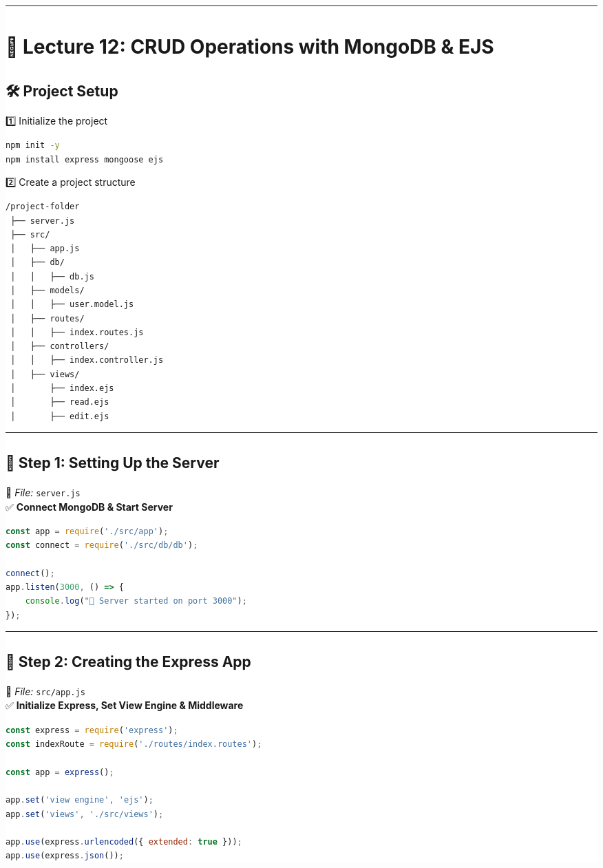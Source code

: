 

---

# 🚀 **Lecture 12: CRUD Operations with MongoDB & EJS**  

## 🛠 **Project Setup**  
1️⃣ Initialize the project  
```sh
npm init -y  
npm install express mongoose ejs  
```
2️⃣ Create a project structure  
```
/project-folder  
 ├── server.js  
 ├── src/  
 │   ├── app.js  
 │   ├── db/  
 │   │   ├── db.js  
 │   ├── models/  
 │   │   ├── user.model.js  
 │   ├── routes/  
 │   │   ├── index.routes.js  
 │   ├── controllers/  
 │   │   ├── index.controller.js  
 │   ├── views/  
 │       ├── index.ejs  
 │       ├── read.ejs  
 │       ├── edit.ejs  
```  

---

## 🎯 **Step 1: Setting Up the Server**  
📌 *File:* `server.js`  
✅ **Connect MongoDB & Start Server**  
```js
const app = require('./src/app');
const connect = require('./src/db/db');

connect();
app.listen(3000, () => {
    console.log("🚀 Server started on port 3000");
});
```

---

## 🎯 **Step 2: Creating the Express App**  
📌 *File:* `src/app.js`  
✅ **Initialize Express, Set View Engine & Middleware**  
```js
const express = require('express');
const indexRoute = require('./routes/index.routes');

const app = express();

app.set('view engine', 'ejs');  
app.set('views', './src/views');  

app.use(express.urlencoded({ extended: true }));  
app.use(express.json());  
```